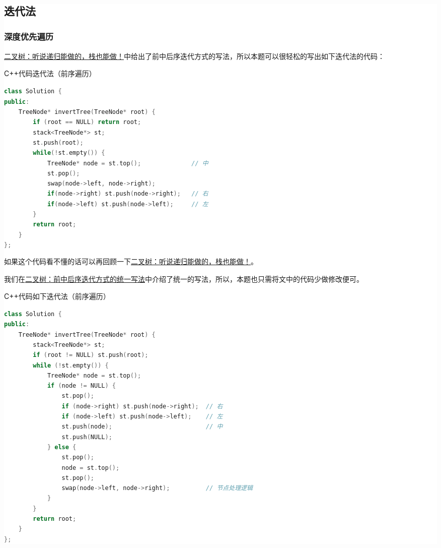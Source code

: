 ## 迭代法

### 深度优先遍历

[二叉树：听说递归能做的，栈也能做！](https://programmercarl.com/二叉树的迭代遍历.html)中给出了前中后序迭代方式的写法，所以本题可以很轻松的写出如下迭代法的代码：

C++代码迭代法（前序遍历）

```CPP
class Solution {
public:
    TreeNode* invertTree(TreeNode* root) {
        if (root == NULL) return root;
        stack<TreeNode*> st;
        st.push(root);
        while(!st.empty()) {
            TreeNode* node = st.top();              // 中
            st.pop();
            swap(node->left, node->right);
            if(node->right) st.push(node->right);   // 右
            if(node->left) st.push(node->left);     // 左
        }
        return root;
    }
};
```
如果这个代码看不懂的话可以再回顾一下[二叉树：听说递归能做的，栈也能做！](https://programmercarl.com/二叉树的迭代遍历.html)。


我们在[二叉树：前中后序迭代方式的统一写法](https://programmercarl.com/二叉树的统一迭代法.html)中介绍了统一的写法，所以，本题也只需将文中的代码少做修改便可。

C++代码如下迭代法（前序遍历）

```CPP
class Solution {
public:
    TreeNode* invertTree(TreeNode* root) {
        stack<TreeNode*> st;
        if (root != NULL) st.push(root);
        while (!st.empty()) {
            TreeNode* node = st.top();
            if (node != NULL) {
                st.pop();
                if (node->right) st.push(node->right);  // 右
                if (node->left) st.push(node->left);    // 左
                st.push(node);                          // 中
                st.push(NULL);
            } else {
                st.pop();
                node = st.top();
                st.pop();
                swap(node->left, node->right);          // 节点处理逻辑
            }
        }
        return root;
    }
};
```
